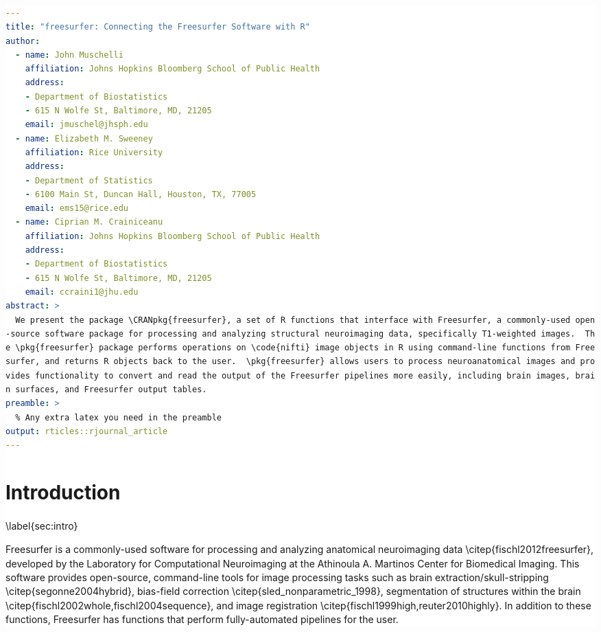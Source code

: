 ```yaml
---
title: "freesurfer: Connecting the Freesurfer Software with R"
author:
  - name: John Muschelli
    affiliation: Johns Hopkins Bloomberg School of Public Health
    address:
    - Department of Biostatistics
    - 615 N Wolfe St, Baltimore, MD, 21205
    email: jmuschel@jhsph.edu
  - name: Elizabeth M. Sweeney
    affiliation: Rice University
    address:
    - Department of Statistics 
    - 6100 Main St, Duncan Hall, Houston, TX, 77005
    email: ems15@rice.edu 
  - name: Ciprian M. Crainiceanu
    affiliation: Johns Hopkins Bloomberg School of Public Health
    address:
    - Department of Biostatistics
    - 615 N Wolfe St, Baltimore, MD, 21205
    email: ccraini1@jhu.edu
abstract: >
  We present the package \CRANpkg{freesurfer}, a set of R functions that interface with Freesurfer, a commonly-used open-source software package for processing and analyzing structural neuroimaging data, specifically T1-weighted images.  The \pkg{freesurfer} package performs operations on \code{nifti} image objects in R using command-line functions from Freesurfer, and returns R objects back to the user.  \pkg{freesurfer} allows users to process neuroanatomical images and provides functionality to convert and read the output of the Freesurfer pipelines more easily, including brain images, brain surfaces, and Freesurfer output tables.
preamble: >
  % Any extra latex you need in the preamble
output: rticles::rjournal_article
---
```











# Introduction

\label{sec:intro}

Freesurfer is a commonly-used software for processing and analyzing anatomical neuroimaging data \citep{fischl2012freesurfer}, developed by the Laboratory for Computational Neuroimaging at the Athinoula A. Martinos Center for Biomedical Imaging.  This software provides open-source, command-line tools for image processing tasks such as brain extraction/skull-stripping \citep{segonne2004hybrid}, bias-field correction \citep{sled_nonparametric_1998}, segmentation of structures within the brain \citep{fischl2002whole,fischl2004sequence}, and image registration \citep{fischl1999high,reuter2010highly}.  In addition to these functions, Freesurfer has functions that perform fully-automated pipelines for the user.   
